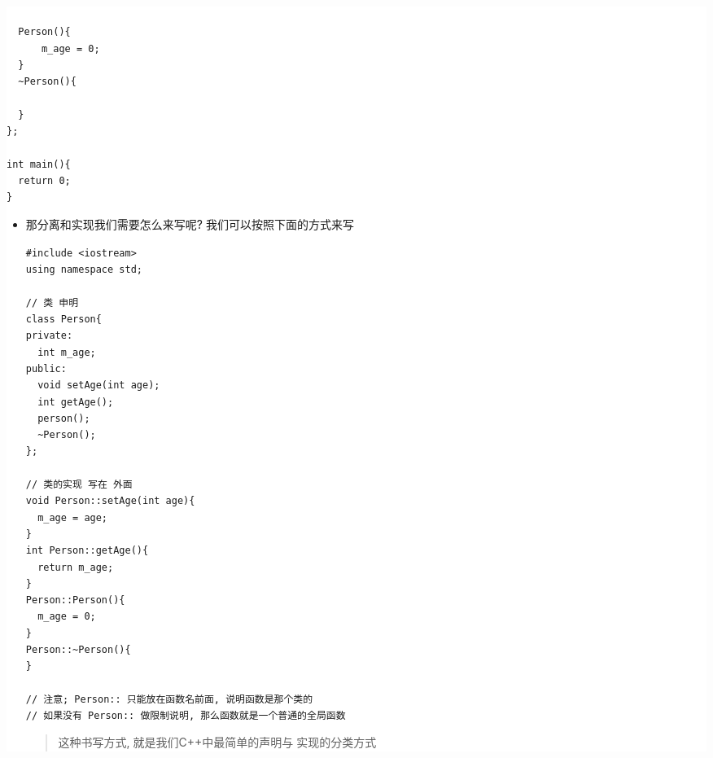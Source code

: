   ```
  	
  	Person(){
  		m_age = 0;
  	}
  	~Person(){
  		
  	}
  };
  
  int main(){
  	return 0;
  }
  ```

  

  

- 那分离和实现我们需要怎么来写呢? 我们可以按照下面的方式来写

  ```
  #include <iostream>
  using namespace std;
  
  // 类 申明
  class Person{
  private:
  	int m_age;
  public:
  	void setAge(int age);
  	int getAge();
  	person();
  	~Person();
  };
  
  // 类的实现 写在 外面
  void Person::setAge(int age){
  	m_age = age;
  }
  int Person::getAge(){
  	return m_age;
  }
  Person::Person(){
  	m_age = 0;
  }
  Person::~Person(){
  }
  
  // 注意; Person:: 只能放在函数名前面, 说明函数是那个类的
  // 如果没有 Person:: 做限制说明, 那么函数就是一个普通的全局函数
  ```

  > 这种书写方式, 就是我们C++中最简单的声明与 实现的分类方式
